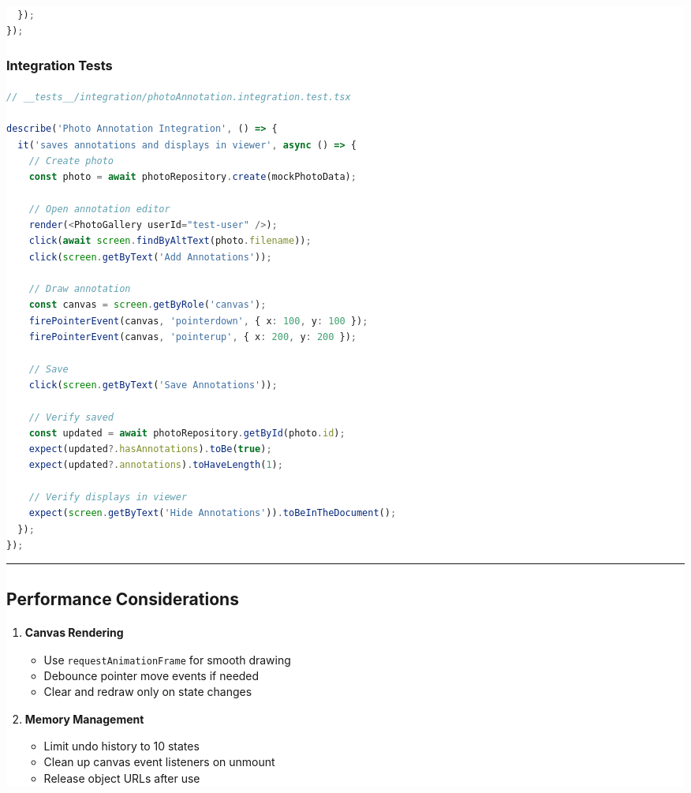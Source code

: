 ```typescript
  });
});
```

### Integration Tests

```typescript
// __tests__/integration/photoAnnotation.integration.test.tsx

describe('Photo Annotation Integration', () => {
  it('saves annotations and displays in viewer', async () => {
    // Create photo
    const photo = await photoRepository.create(mockPhotoData);
    
    // Open annotation editor
    render(<PhotoGallery userId="test-user" />);
    click(await screen.findByAltText(photo.filename));
    click(screen.getByText('Add Annotations'));
    
    // Draw annotation
    const canvas = screen.getByRole('canvas');
    firePointerEvent(canvas, 'pointerdown', { x: 100, y: 100 });
    firePointerEvent(canvas, 'pointerup', { x: 200, y: 200 });
    
    // Save
    click(screen.getByText('Save Annotations'));
    
    // Verify saved
    const updated = await photoRepository.getById(photo.id);
    expect(updated?.hasAnnotations).toBe(true);
    expect(updated?.annotations).toHaveLength(1);
    
    // Verify displays in viewer
    expect(screen.getByText('Hide Annotations')).toBeInTheDocument();
  });
});
```

---

## Performance Considerations

1. **Canvas Rendering**
   - Use `requestAnimationFrame` for smooth drawing
   - Debounce pointer move events if needed
   - Clear and redraw only on state changes

2. **Memory Management**
   - Limit undo history to 10 states
   - Clean up canvas event listeners on unmount
   - Release object URLs after use
